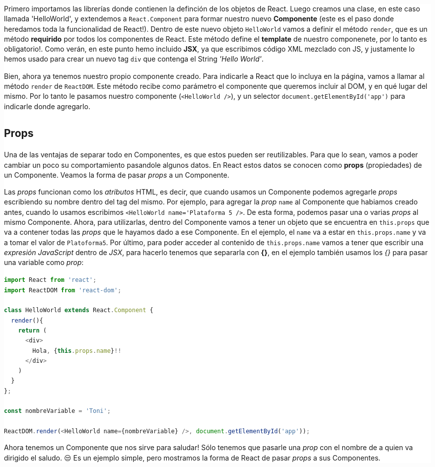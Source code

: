 Primero importamos las librerías donde contienen la definción de los objetos de React. Luego creamos una clase, en este caso llamada 'HelloWorld', y extendemos a `React.Component` para formar nuestro nuevo __Componente__ (este es el paso donde heredamos toda la funcionalidad de React!).
Dentro de este nuevo objeto `HelloWorld` vamos a definir el método `render`, que es un método __requirido__ por todos los componentes de React. Este método define el __template__ de nuestro componenete, por lo tanto es obligatorio!. Como verán, en este punto hemo incluido __JSX__, ya que escribimos código XML mezclado con JS, y justamente lo hemos usado para crear un nuevo tag `div` que contenga el String _'Hello World'_.

Bien, ahora ya tenemos nuestro propio componente creado. Para indicarle a React que lo incluya en la página, vamos a llamar al método `render` de `ReactDOM`. Este método recibe como parámetro el componente que queremos incluir al DOM, y en qué lugar del mismo. Por lo tanto le pasamos nuestro componente (`<HelloWorld />`), y un selector `document.getElementById('app')` para indicarle donde agregarlo.

## Props

Una de las ventajas de separar todo en Componentes, es que estos pueden ser reutilizables. Para que lo sean, vamos a poder cambiar un poco su comportamiento pasandole algunos datos. En React estos datos se conocen como __props__ (propiedades) de un Componente. Veamos la forma de pasar _props_ a un Componente.

Las _props_ funcionan como los _atributos_ HTML, es decir, que cuando usamos un Componente podemos agregarle _props_ escribiendo su nombre dentro del tag del  mismo. Por ejemplo, para agregar la _prop_ `name` al Componente que habiamos creado antes, cuando lo usamos escribimos `<HelloWorld name='Plataforma 5 />`. De esta forma, podemos pasar una o varias _props_ al mismo Componente.
Ahora, para utilizarlas, dentro del Componente vamos a tener un objeto que se encuentra en `this.props` que va a contener todas las _props_ que le hayamos dado a ese Componente. En el ejemplo, el `name` va a estar en `this.props.name` y va a tomar el valor de `Platoforma5`. Por último, para poder acceder al contenido de `this.props.name` vamos a tener que escribir una _expresión JavaScript_ dentro de _JSX_, para hacerlo tenemos que separarla con __{}__, en el ejemplo también usamos los _{}_ para pasar una variable como  _prop_:

```javascript
import React from 'react';
import ReactDOM from 'react-dom';

class HelloWorld extends React.Component {
  render(){
    return (
      <div>
        Hola, {this.props.name}!!
      </div>
    )
  }
};

const nombreVariable = 'Toni';

ReactDOM.render(<HelloWorld name={nombreVariable} />, document.getElementById('app'));
```

Ahora tenemos un Componente que nos sirve para saludar! Sólo tenemos que pasarle una _prop_ con el nombre de a quien va dirigido el saludo. :unamused:  Es un ejemplo simple, pero mostramos la forma de React de pasar _props_ a sus Componentes.

